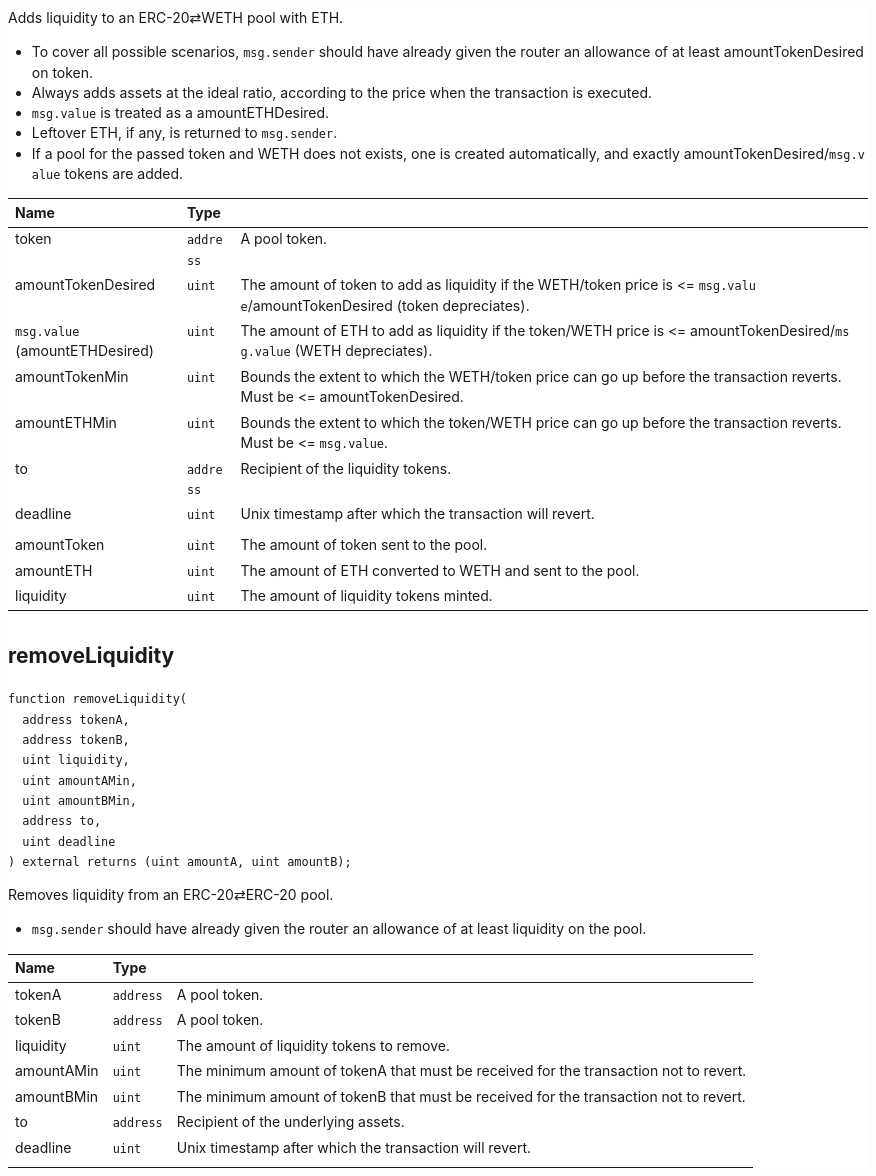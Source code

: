 Adds liquidity to an ERC-20⇄WETH pool with ETH.

- To cover all possible scenarios, `msg.sender` should have already given the router an allowance of at least amountTokenDesired on token.
- Always adds assets at the ideal ratio, according to the price when the transaction is executed.
- `msg.value` is treated as a amountETHDesired.
- Leftover ETH, if any, is returned to `msg.sender`.
- If a pool for the passed token and WETH does not exists, one is created automatically, and exactly amountTokenDesired/`msg.value` tokens are added.

| Name                           | Type      |                                                                                                                           |
| :----------------------------- | :-------- | :------------------------------------------------------------------------------------------------------------------------ |
| token                          | `address` | A pool token.                                                                                                             |
| amountTokenDesired             | `uint`    | The amount of token to add as liquidity if the WETH/token price is <= `msg.value`/amountTokenDesired (token depreciates). |
| `msg.value` (amountETHDesired) | `uint`    | The amount of ETH to add as liquidity if the token/WETH price is <= amountTokenDesired/`msg.value` (WETH depreciates).    |
| amountTokenMin                 | `uint`    | Bounds the extent to which the WETH/token price can go up before the transaction reverts. Must be <= amountTokenDesired.  |
| amountETHMin                   | `uint`    | Bounds the extent to which the token/WETH price can go up before the transaction reverts. Must be <= `msg.value`.         |
| to                             | `address` | Recipient of the liquidity tokens.                                                                                        |
| deadline                       | `uint`    | Unix timestamp after which the transaction will revert.                                                                   |
|                                |           |                                                                                                                           |
| amountToken                    | `uint`    | The amount of token sent to the pool.                                                                                     |
| amountETH                      | `uint`    | The amount of ETH converted to WETH and sent to the pool.                                                                 |
| liquidity                      | `uint`    | The amount of liquidity tokens minted.                                                                                    |

## removeLiquidity

```solidity
function removeLiquidity(
  address tokenA,
  address tokenB,
  uint liquidity,
  uint amountAMin,
  uint amountBMin,
  address to,
  uint deadline
) external returns (uint amountA, uint amountB);
```

Removes liquidity from an ERC-20⇄ERC-20 pool.

- `msg.sender` should have already given the router an allowance of at least liquidity on the pool.

| Name       | Type      |                                                                                       |
| :--------- | :-------- | :------------------------------------------------------------------------------------ |
| tokenA     | `address` | A pool token.                                                                         |
| tokenB     | `address` | A pool token.                                                                         |
| liquidity  | `uint`    | The amount of liquidity tokens to remove.                                             |
| amountAMin | `uint`    | The minimum amount of tokenA that must be received for the transaction not to revert. |
| amountBMin | `uint`    | The minimum amount of tokenB that must be received for the transaction not to revert. |
| to         | `address` | Recipient of the underlying assets.                                                   |
| deadline   | `uint`    | Unix timestamp after which the transaction will revert.                               |
|            |           |                                                                                       |
